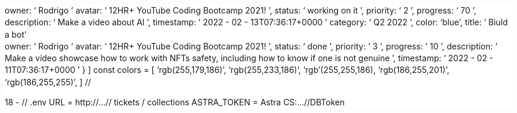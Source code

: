 owner: ‘ Rodrigo ’
avatar: ‘ 12HR+ YouTube Coding Bootcamp 2021! ’,
status: ‘ working on it  ’,
priority: ‘ 2 ’,
progress: ‘ 70 ’,
description: ‘ Make a video about AI ’,
timestamp: ‘ 2022 - 02 - 13T07:36:17+0000 ’
category: ‘ Q2 2022 ’,
color: ‘blue’,
title: ‘ Biuld a bot’  
owner: ‘ Rodrigo ’
avatar: ‘ 12HR+ YouTube Coding Bootcamp 2021! ’,
status: ‘ done  ’,
priority: ‘ 3 ’,
progress: ‘ 10 ’,
description: ‘ Make a video showcase how to work with NFTs safety, including how to know if one is not genuine ’,
timestamp: ‘ 2022 - 02 - 11T07:36:17+0000 ’
}
 ]
const colors = [ 
‘rgb(255,179,186)’,
‘rgb(255,233,186)’,
‘rgb’(255,255,186),
‘rgb(186,255,201)’,
‘rgb(186,255,255)’,
]
//


18 - // .env
URL = http://…// tickets / collections 
ASTRA_TOKEN = Astra CS:...//DBToken 




